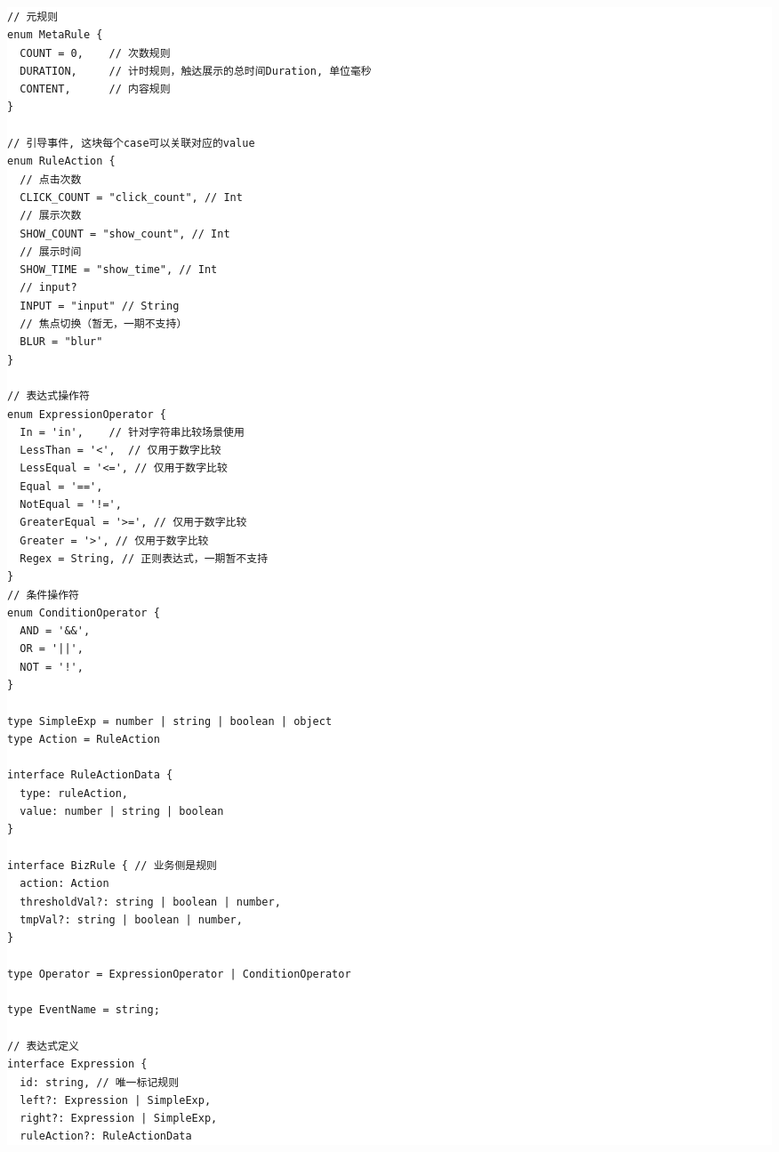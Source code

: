 ```
// 元规则
enum MetaRule {
  COUNT = 0,    // 次数规则
  DURATION,     // 计时规则，触达展示的总时间Duration, 单位毫秒
  CONTENT,      // 内容规则
}

// 引导事件, 这块每个case可以关联对应的value
enum RuleAction {
  // 点击次数  
  CLICK_COUNT = "click_count", // Int
  // 展示次数
  SHOW_COUNT = "show_count", // Int
  // 展示时间
  SHOW_TIME = "show_time", // Int
  // input?
  INPUT = "input" // String
  // 焦点切换（暂无，一期不支持）
  BLUR = "blur"
}

// 表达式操作符
enum ExpressionOperator {
  In = 'in',    // 针对字符串比较场景使用
  LessThan = '<',  // 仅用于数字比较
  LessEqual = '<=', // 仅用于数字比较
  Equal = '==',
  NotEqual = '!=',
  GreaterEqual = '>=', // 仅用于数字比较
  Greater = '>', // 仅用于数字比较
  Regex = String, // 正则表达式，一期暂不支持
}
// 条件操作符
enum ConditionOperator {
  AND = '&&',
  OR = '||',
  NOT = '!',
}

type SimpleExp = number | string | boolean | object 
type Action = RuleAction

interface RuleActionData {
  type: ruleAction,
  value: number | string | boolean
}

interface BizRule { // 业务侧是规则
  action: Action
  thresholdVal?: string | boolean | number,
  tmpVal?: string | boolean | number,
}

type Operator = ExpressionOperator | ConditionOperator

type EventName = string;

// 表达式定义
interface Expression {
  id: string, // 唯一标记规则
  left?: Expression | SimpleExp,
  right?: Expression | SimpleExp,
  ruleAction?: RuleActionData
```